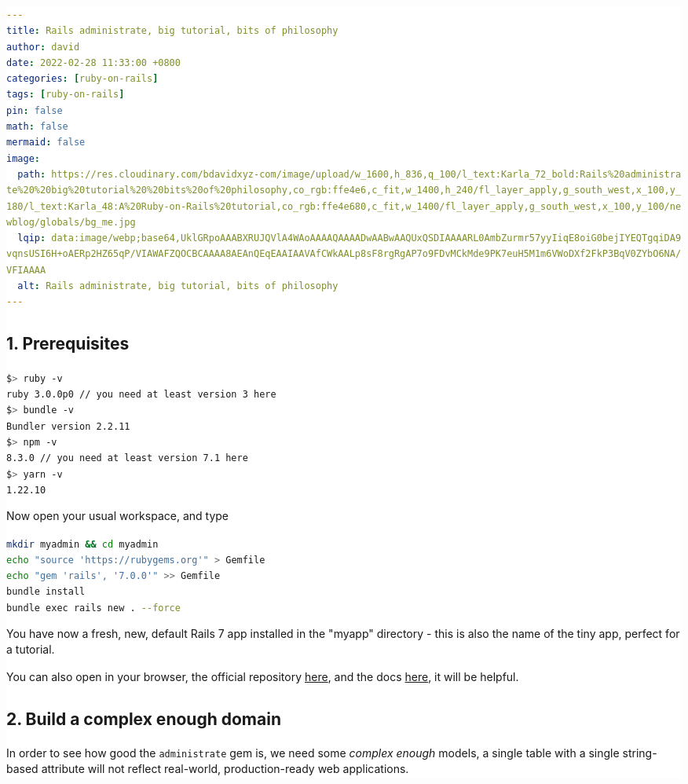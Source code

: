 ```yaml
---
title: Rails administrate, big tutorial, bits of philosophy
author: david
date: 2022-02-28 11:33:00 +0800
categories: [ruby-on-rails]
tags: [ruby-on-rails]
pin: false
math: false
mermaid: false
image:
  path: https://res.cloudinary.com/bdavidxyz-com/image/upload/w_1600,h_836,q_100/l_text:Karla_72_bold:Rails%20administrate%20%20big%20tutorial%20%20bits%20of%20philosophy,co_rgb:ffe4e6,c_fit,w_1400,h_240/fl_layer_apply,g_south_west,x_100,y_180/l_text:Karla_48:A%20Ruby-on-Rails%20tutorial,co_rgb:ffe4e680,c_fit,w_1400/fl_layer_apply,g_south_west,x_100,y_100/newblog/globals/bg_me.jpg
  lqip: data:image/webp;base64,UklGRpoAAABXRUJQVlA4WAoAAAAQAAAADwAABwAAQUxQSDIAAAARL0AmbZurmr57yyIiqE8oiG0bejIYEQTgqiDA9vqnsUSI6H+oAERp2HZ65qP/VIAWAFZQOCBCAAAA8AEAnQEqEAAIAAVAfCWkAALp8sF8rgRgAP7o9FDvMCkMde9PK7euH5M1m6VWoDXf2FkP3BqV0ZYbO6NA/VFIAAAA
  alt: Rails administrate, big tutorial, bits of philosophy
---
```


## 1. Prerequisites

```bash  
$> ruby -v  
ruby 3.0.0p0 // you need at least version 3 here  
$> bundle -v  
Bundler version 2.2.11  
$> npm -v  
8.3.0 // you need at least version 7.1 here  
$> yarn -v  
1.22.10
```  
Now open your usual workspace, and type

```bash  
mkdir myadmin && cd myadmin 
echo "source 'https://rubygems.org'" > Gemfile  
echo "gem 'rails', '7.0.0'" >> Gemfile  
bundle install  
bundle exec rails new . --force  
```

You have now a fresh, new, default Rails 7 app installed in the "myapp" directory - this is also the name of the tiny app, perfect for a tutorial.

You can also open in your browser, the official repository [here](https://github.com/thoughtbot/administrate), and the docs  [here](https://administrate-demo.herokuapp.com/), it will be helpful.

## 2. Build a complex enough domain

In order to see how good the `administrate` gem is, we need some *complex enough* models, a single table with a single string-based attribute will not reflect real-world, production-ready web applications.
